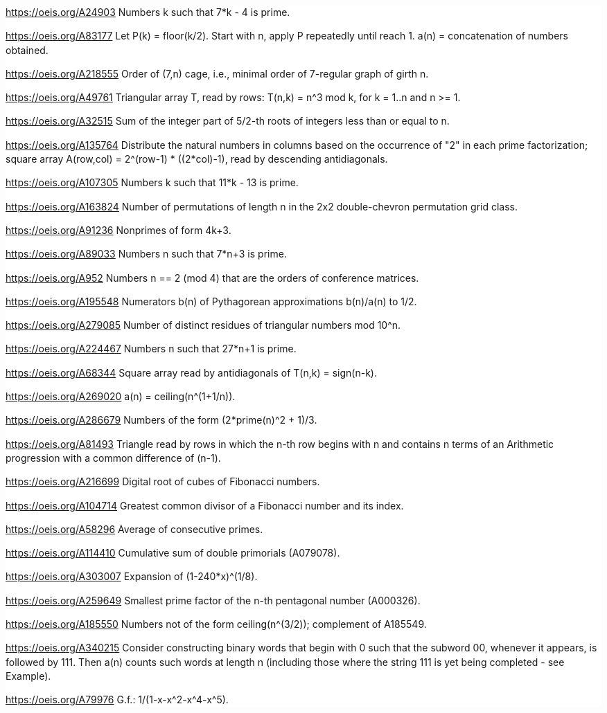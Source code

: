 https://oeis.org/A24903 Numbers k such that 7\*k - 4 is prime.

https://oeis.org/A83177 Let P(k) = floor(k/2). Start with n, apply P repeatedly until reach 1. a(n) = concatenation of numbers obtained.

https://oeis.org/A218555 Order of (7,n) cage, i.e., minimal order of 7-regular graph of girth n.

https://oeis.org/A49761 Triangular array T, read by rows: T(n,k) = n^3 mod k, for k = 1..n and n >= 1.

https://oeis.org/A32515 Sum of the integer part of 5/2-th roots of integers less than or equal to n.

https://oeis.org/A135764 Distribute the natural numbers in columns based on the occurrence of "2" in each prime factorization; square array A(row,col) = 2^(row-1) \* ((2\*col)-1), read by descending antidiagonals.

https://oeis.org/A107305 Numbers k such that 11\*k - 13 is prime.

https://oeis.org/A163824 Number of permutations of length n in the 2x2 double-chevron permutation grid class.

https://oeis.org/A91236 Nonprimes of form 4k+3.

https://oeis.org/A89033 Numbers n such that 7\*n+3 is prime.

https://oeis.org/A952 Numbers n == 2 (mod 4) that are the orders of conference matrices.

https://oeis.org/A195548 Numerators b(n) of Pythagorean approximations b(n)/a(n) to 1/2.

https://oeis.org/A279085 Number of distinct residues of triangular numbers mod 10^n.

https://oeis.org/A224467 Numbers n such that 27\*n+1 is prime.

https://oeis.org/A68344 Square array read by antidiagonals of T(n,k) = sign(n-k).

https://oeis.org/A269020 a(n) = ceiling(n^(1+1/n)).

https://oeis.org/A286679 Numbers of the form (2\*prime(n)^2 + 1)/3.

https://oeis.org/A81493 Triangle read by rows in which the n-th row begins with n and contains n terms of an Arithmetic progression with a common difference of (n-1).

https://oeis.org/A216699 Digital root of cubes of Fibonacci numbers.

https://oeis.org/A104714 Greatest common divisor of a Fibonacci number and its index.

https://oeis.org/A58296 Average of consecutive primes.

https://oeis.org/A114410 Cumulative sum of double primorials (A079078).

https://oeis.org/A303007 Expansion of (1-240\*x)^(1/8).

https://oeis.org/A259649 Smallest prime factor of the n-th pentagonal number (A000326).

https://oeis.org/A185550 Numbers not of the form ceiling(n^(3/2)); complement of A185549.

https://oeis.org/A340215 Consider constructing binary words that begin with 0 such that the subword 00, whenever it appears, is followed by 111. Then a(n) counts such words at length n (including those where the string 111 is yet being completed - see Example).

https://oeis.org/A79976 G.f.: 1/(1-x-x^2-x^4-x^5).
